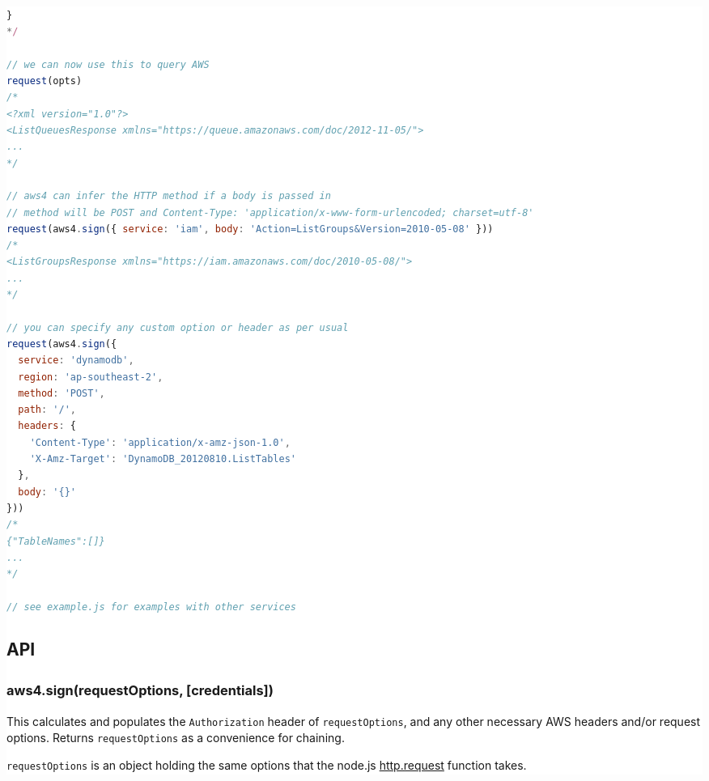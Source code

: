 ```javascript
}
*/

// we can now use this to query AWS
request(opts)
/*
<?xml version="1.0"?>
<ListQueuesResponse xmlns="https://queue.amazonaws.com/doc/2012-11-05/">
...
*/

// aws4 can infer the HTTP method if a body is passed in
// method will be POST and Content-Type: 'application/x-www-form-urlencoded; charset=utf-8'
request(aws4.sign({ service: 'iam', body: 'Action=ListGroups&Version=2010-05-08' }))
/*
<ListGroupsResponse xmlns="https://iam.amazonaws.com/doc/2010-05-08/">
...
*/

// you can specify any custom option or header as per usual
request(aws4.sign({
  service: 'dynamodb',
  region: 'ap-southeast-2',
  method: 'POST',
  path: '/',
  headers: {
    'Content-Type': 'application/x-amz-json-1.0',
    'X-Amz-Target': 'DynamoDB_20120810.ListTables'
  },
  body: '{}'
}))
/*
{"TableNames":[]}
...
*/

// see example.js for examples with other services
```

API
---

### aws4.sign(requestOptions, [credentials])

This calculates and populates the `Authorization` header of
`requestOptions`, and any other necessary AWS headers and/or request
options. Returns `requestOptions` as a convenience for chaining.

`requestOptions` is an object holding the same options that the node.js
[http.request](https://nodejs.org/docs/latest/api/http.html#http_http_request_options_callback)
function takes.
